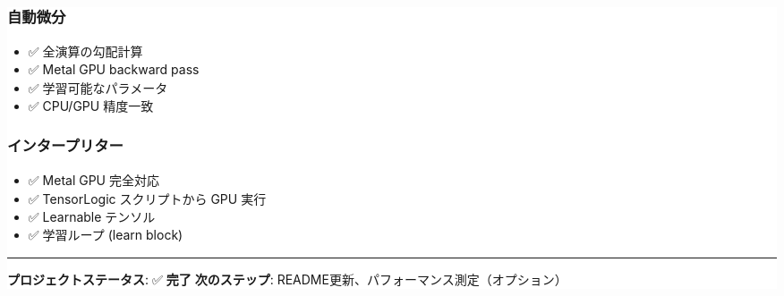 ### 自動微分
- ✅ 全演算の勾配計算
- ✅ Metal GPU backward pass
- ✅ 学習可能なパラメータ
- ✅ CPU/GPU 精度一致

### インタープリター
- ✅ Metal GPU 完全対応
- ✅ TensorLogic スクリプトから GPU 実行
- ✅ Learnable テンソル
- ✅ 学習ループ (learn block)

---

**プロジェクトステータス**: ✅ **完了**
**次のステップ**: README更新、パフォーマンス測定（オプション）
